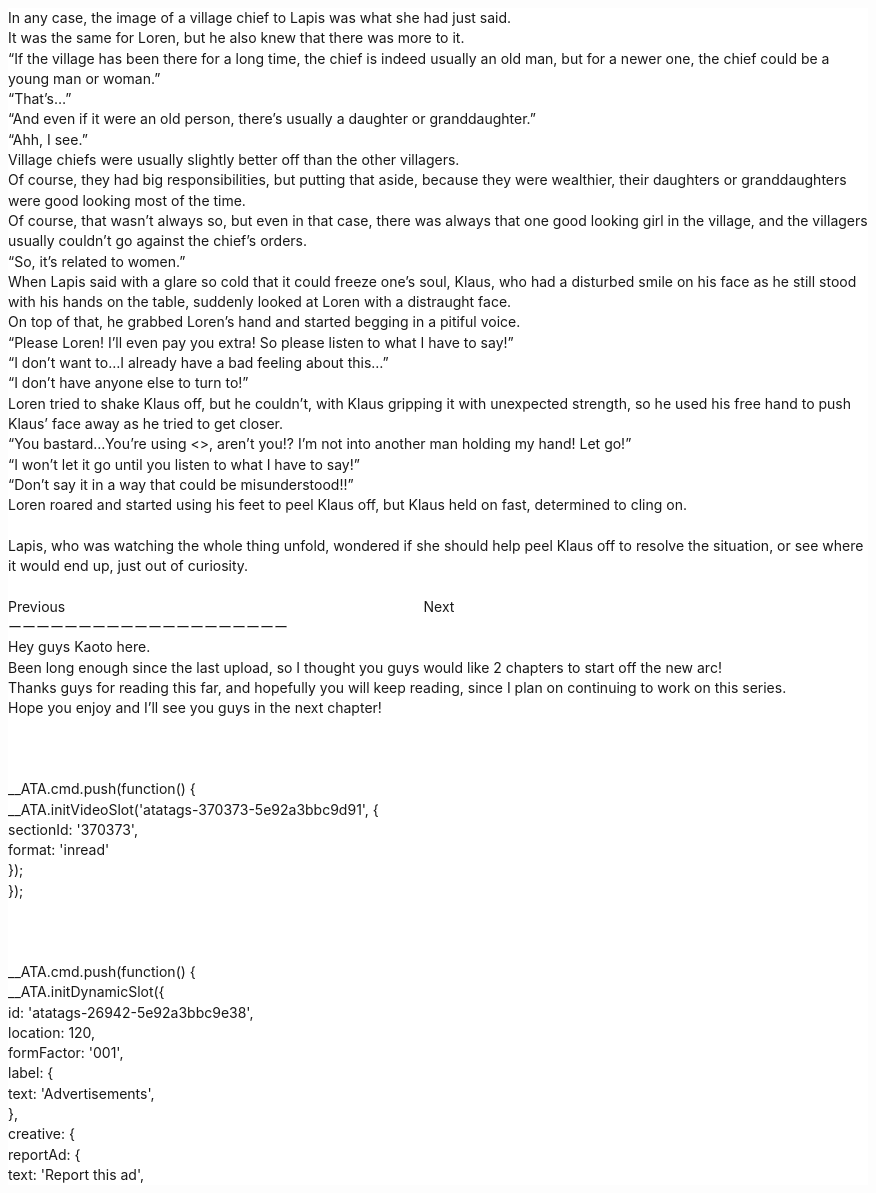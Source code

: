 In any case, the image of a village chief to Lapis was what she had just said.<br/>
It was the same for Loren, but he also knew that there was more to it.<br/>
“If the village has been there for a long time, the chief is indeed usually an old man, but for a newer one, the chief could be a young man or woman.”<br/>
“That’s…”<br/>
“And even if it were an old person, there’s usually a daughter or granddaughter.”<br/>
“Ahh, I see.”<br/>
Village chiefs were usually slightly better off than the other villagers.<br/>
Of course, they had big responsibilities, but putting that aside, because they were wealthier, their daughters or granddaughters were good looking most of the time.<br/>
Of course, that wasn’t always so, but even in that case, there was always that one good looking girl in the village, and the villagers usually couldn’t go against the chief’s orders.<br/>
“So, it’s related to women.”<br/>
When Lapis said with a glare so cold that it could freeze one’s soul, Klaus, who had a disturbed smile on his face as he still stood with his hands on the table, suddenly looked at Loren with a distraught face.<br/>
On top of that, he grabbed Loren’s hand and started begging in a pitiful voice.<br/>
“Please Loren! I’ll even pay you extra! So please listen to what I have to say!”<br/>
“I don’t want to…I already have a bad feeling about this…”<br/>
“I don’t have anyone else to turn to!”<br/>
Loren tried to shake Klaus off, but he couldn’t, with Klaus gripping it with unexpected strength, so he used his free hand to push Klaus’ face away as he tried to get closer.<br/>
“You bastard…You’re using <<Boost>>, aren’t you!? I’m not into another man holding my hand! Let go!”<br/>
“I won’t let it go until you listen to what I have to say!”<br/>
“Don’t say it in a way that could be misunderstood!!”<br/>
Loren roared and started using his feet to peel Klaus off, but Klaus held on fast, determined to cling on.<br/>
<br/>
Lapis, who was watching the whole thing unfold, wondered if she should help peel Klaus off to resolve the situation, or see where it would end up, just out of curiosity.<br/>
 <br/>
Previous                                                                                           Next<br/>
ーーーーーーーーーーーーーーーーーーーー<br/>
Hey guys Kaoto here.<br/>
Been long enough since the last upload, so I thought you guys would like 2 chapters to start off the new arc!<br/>
Thanks guys for reading this far, and hopefully you will keep reading, since I plan on continuing to work on this series.<br/>
Hope you enjoy and I’ll see you guys in the next chapter!<br/>
 <br/>
<br/>
<br/>
            __ATA.cmd.push(function() {<br/>
                __ATA.initVideoSlot('atatags-370373-5e92a3bbc9d91', {<br/>
                    sectionId: '370373',<br/>
                    format: 'inread'<br/>
                });<br/>
            });<br/>
        <br/>
 <br/>
<br/>
				__ATA.cmd.push(function() {<br/>
					__ATA.initDynamicSlot({<br/>
						id: 'atatags-26942-5e92a3bbc9e38',<br/>
						location: 120,<br/>
						formFactor: '001',<br/>
						label: {<br/>
							text: 'Advertisements',<br/>
						},<br/>
						creative: {<br/>
							reportAd: {<br/>
								text: 'Report this ad',<br/>